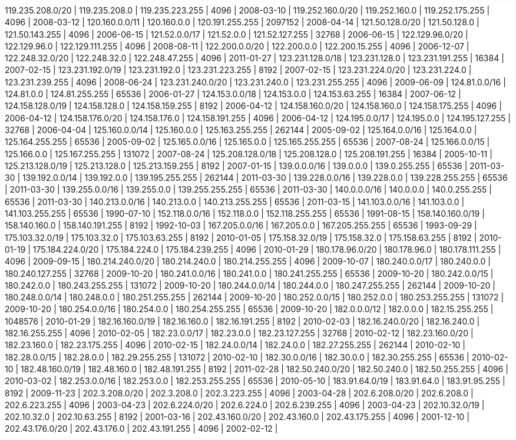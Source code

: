 119.235.208.0/20   | 119.235.208.0   | 119.235.223.255 | 4096       | 2008-03-10  | 
119.252.160.0/20   | 119.252.160.0   | 119.252.175.255 | 4096       | 2008-03-12  | 
120.160.0.0/11     | 120.160.0.0     | 120.191.255.255 | 2097152    | 2008-04-14  | 
121.50.128.0/20    | 121.50.128.0    | 121.50.143.255  | 4096       | 2006-06-15  | 
121.52.0.0/17      | 121.52.0.0      | 121.52.127.255  | 32768      | 2006-06-15  | 
122.129.96.0/20    | 122.129.96.0    | 122.129.111.255 | 4096       | 2008-08-11  | 
122.200.0.0/20     | 122.200.0.0     | 122.200.15.255  | 4096       | 2006-12-07  | 
122.248.32.0/20    | 122.248.32.0    | 122.248.47.255  | 4096       | 2011-01-27  | 
123.231.128.0/18   | 123.231.128.0   | 123.231.191.255 | 16384      | 2007-02-15  | 
123.231.192.0/19   | 123.231.192.0   | 123.231.223.255 | 8192       | 2007-02-15  | 
123.231.224.0/20   | 123.231.224.0   | 123.231.239.255 | 4096       | 2008-06-24  | 
123.231.240.0/20   | 123.231.240.0   | 123.231.255.255 | 4096       | 2009-06-09  | 
124.81.0.0/16      | 124.81.0.0      | 124.81.255.255  | 65536      | 2006-01-27  | 
124.153.0.0/18     | 124.153.0.0     | 124.153.63.255  | 16384      | 2007-06-12  | 
124.158.128.0/19   | 124.158.128.0   | 124.158.159.255 | 8192       | 2006-04-12  | 
124.158.160.0/20   | 124.158.160.0   | 124.158.175.255 | 4096       | 2006-04-12  | 
124.158.176.0/20   | 124.158.176.0   | 124.158.191.255 | 4096       | 2006-04-12  | 
124.195.0.0/17     | 124.195.0.0     | 124.195.127.255 | 32768      | 2006-04-04  | 
125.160.0.0/14     | 125.160.0.0     | 125.163.255.255 | 262144     | 2005-09-02  | 
125.164.0.0/16     | 125.164.0.0     | 125.164.255.255 | 65536      | 2005-09-02  | 
125.165.0.0/16     | 125.165.0.0     | 125.165.255.255 | 65536      | 2007-08-24  | 
125.166.0.0/15     | 125.166.0.0     | 125.167.255.255 | 131072     | 2007-08-24  | 
125.208.128.0/18   | 125.208.128.0   | 125.208.191.255 | 16384      | 2005-10-11  | 
125.213.128.0/19   | 125.213.128.0   | 125.213.159.255 | 8192       | 2007-01-15  | 
139.0.0.0/16       | 139.0.0.0       | 139.0.255.255   | 65536      | 2011-03-30  | 
139.192.0.0/14     | 139.192.0.0     | 139.195.255.255 | 262144     | 2011-03-30  | 
139.228.0.0/16     | 139.228.0.0     | 139.228.255.255 | 65536      | 2011-03-30  | 
139.255.0.0/16     | 139.255.0.0     | 139.255.255.255 | 65536      | 2011-03-30  | 
140.0.0.0/16       | 140.0.0.0       | 140.0.255.255   | 65536      | 2011-03-30  | 
140.213.0.0/16     | 140.213.0.0     | 140.213.255.255 | 65536      | 2011-03-15  | 
141.103.0.0/16     | 141.103.0.0     | 141.103.255.255 | 65536      | 1990-07-10  | 
152.118.0.0/16     | 152.118.0.0     | 152.118.255.255 | 65536      | 1991-08-15  | 
158.140.160.0/19   | 158.140.160.0   | 158.140.191.255 | 8192       | 1992-10-03  | 
167.205.0.0/16     | 167.205.0.0     | 167.205.255.255 | 65536      | 1993-09-29  | 
175.103.32.0/19    | 175.103.32.0    | 175.103.63.255  | 8192       | 2010-01-05  | 
175.158.32.0/19    | 175.158.32.0    | 175.158.63.255  | 8192       | 2010-01-19  | 
175.184.224.0/20   | 175.184.224.0   | 175.184.239.255 | 4096       | 2010-01-29  | 
180.178.96.0/20    | 180.178.96.0    | 180.178.111.255 | 4096       | 2009-09-15  | 
180.214.240.0/20   | 180.214.240.0   | 180.214.255.255 | 4096       | 2009-10-07  | 
180.240.0.0/17     | 180.240.0.0     | 180.240.127.255 | 32768      | 2009-10-20  | 
180.241.0.0/16     | 180.241.0.0     | 180.241.255.255 | 65536      | 2009-10-20  | 
180.242.0.0/15     | 180.242.0.0     | 180.243.255.255 | 131072     | 2009-10-20  | 
180.244.0.0/14     | 180.244.0.0     | 180.247.255.255 | 262144     | 2009-10-20  | 
180.248.0.0/14     | 180.248.0.0     | 180.251.255.255 | 262144     | 2009-10-20  | 
180.252.0.0/15     | 180.252.0.0     | 180.253.255.255 | 131072     | 2009-10-20  | 
180.254.0.0/16     | 180.254.0.0     | 180.254.255.255 | 65536      | 2009-10-20  | 
182.0.0.0/12       | 182.0.0.0       | 182.15.255.255  | 1048576    | 2010-01-29  | 
182.16.160.0/19    | 182.16.160.0    | 182.16.191.255  | 8192       | 2010-02-03  | 
182.16.240.0/20    | 182.16.240.0    | 182.16.255.255  | 4096       | 2010-02-05  | 
182.23.0.0/17      | 182.23.0.0      | 182.23.127.255  | 32768      | 2010-02-12  | 
182.23.160.0/20    | 182.23.160.0    | 182.23.175.255  | 4096       | 2010-02-15  | 
182.24.0.0/14      | 182.24.0.0      | 182.27.255.255  | 262144     | 2010-02-10  | 
182.28.0.0/15      | 182.28.0.0      | 182.29.255.255  | 131072     | 2010-02-10  | 
182.30.0.0/16      | 182.30.0.0      | 182.30.255.255  | 65536      | 2010-02-10  | 
182.48.160.0/19    | 182.48.160.0    | 182.48.191.255  | 8192       | 2011-02-28  | 
182.50.240.0/20    | 182.50.240.0    | 182.50.255.255  | 4096       | 2010-03-02  | 
182.253.0.0/16     | 182.253.0.0     | 182.253.255.255 | 65536      | 2010-05-10  | 
183.91.64.0/19     | 183.91.64.0     | 183.91.95.255   | 8192       | 2009-11-23  | 
202.3.208.0/20     | 202.3.208.0     | 202.3.223.255   | 4096       | 2003-04-28  | 
202.6.208.0/20     | 202.6.208.0     | 202.6.223.255   | 4096       | 2003-04-23  | 
202.6.224.0/20     | 202.6.224.0     | 202.6.239.255   | 4096       | 2003-04-23  | 
202.10.32.0/19     | 202.10.32.0     | 202.10.63.255   | 8192       | 2001-03-16  | 
202.43.160.0/20    | 202.43.160.0    | 202.43.175.255  | 4096       | 2001-12-10  | 
202.43.176.0/20    | 202.43.176.0    | 202.43.191.255  | 4096       | 2002-02-12  | 